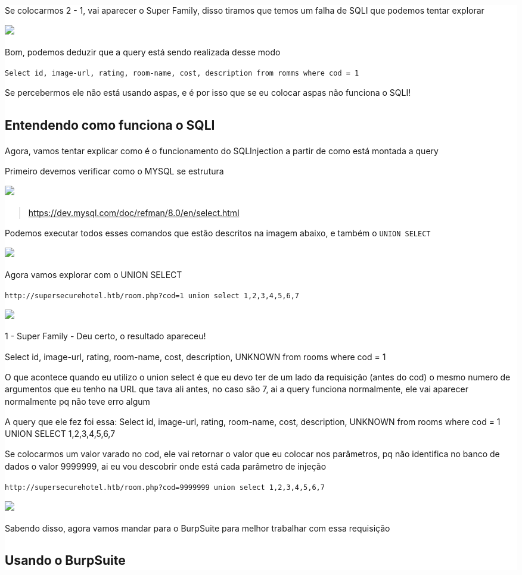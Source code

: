 Se colocarmos 2 - 1, vai aparecer o Super Family, disso tiramos que temos um falha de SQLI que podemos tentar explorar

![](https://raw.githubusercontent.com/0x4rt3mis/0x4rt3mis.github.io/master/img/htb-jarvis/J_r1.png)

Bom, podemos deduzir que a query está sendo realizada desse modo

`Select id, image-url, rating, room-name, cost, description from romms where cod = 1`

Se percebermos ele não está usando aspas, e é por isso que se eu colocar aspas não funciona o SQLI!

## Entendendo como funciona o SQLI

Agora, vamos tentar explicar como é o funcionamento do SQLInjection a partir de como está montada a query

Primeiro devemos verificar como o MYSQL se estrutura

![](https://raw.githubusercontent.com/0x4rt3mis/0x4rt3mis.github.io/master/img/htb-jarvis/J_s.png)

> https://dev.mysql.com/doc/refman/8.0/en/select.html

Podemos executar todos esses comandos que estão descritos na imagem abaixo, e também o `UNION SELECT`

![](https://raw.githubusercontent.com/0x4rt3mis/0x4rt3mis.github.io/master/img/htb-jarvis/J_s1.png)

Agora vamos explorar com o UNION SELECT

`http://supersecurehotel.htb/room.php?cod=1 union select 1,2,3,4,5,6,7`

![](https://raw.githubusercontent.com/0x4rt3mis/0x4rt3mis.github.io/master/img/htb-jarvis/J_s2.png)

1 - Super Family - Deu certo, o resultado apareceu!

Select id, image-url, rating, room-name, cost, description, UNKNOWN from rooms where cod = 1

O que acontece quando eu utilizo o union select é que eu devo ter de um lado da requisição (antes do cod) o mesmo numero de argumentos que eu tenho na URL que tava ali antes, no caso são 7, ai a query funciona normalmente, ele vai aparecer normalmente pq não teve erro algum

A query que ele fez foi essa:
Select id, image-url, rating, room-name, cost, description, UNKNOWN from rooms where cod = 1 UNION SELECT 1,2,3,4,5,6,7

Se colocarmos um valor varado no cod, ele vai retornar o valor que eu colocar nos parâmetros, pq não identifica no banco de dados o valor 9999999, ai eu vou descobrir onde está cada parâmetro de injeção

`http://supersecurehotel.htb/room.php?cod=9999999 union select 1,2,3,4,5,6,7`

![](https://raw.githubusercontent.com/0x4rt3mis/0x4rt3mis.github.io/master/img/htb-jarvis/J_s3.png)

Sabendo disso, agora vamos mandar para o BurpSuite para melhor trabalhar com essa requisição

## Usando o BurpSuite
